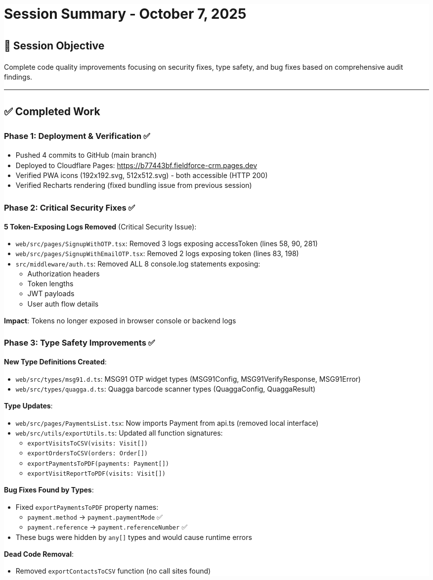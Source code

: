 # Session Summary - October 7, 2025

## 🎯 **Session Objective**
Complete code quality improvements focusing on security fixes, type safety, and bug fixes based on comprehensive audit findings.

---

## ✅ **Completed Work**

### **Phase 1: Deployment & Verification** ✅
- Pushed 4 commits to GitHub (main branch)
- Deployed to Cloudflare Pages: https://b77443bf.fieldforce-crm.pages.dev
- Verified PWA icons (192x192.svg, 512x512.svg) - both accessible (HTTP 200)
- Verified Recharts rendering (fixed bundling issue from previous session)

### **Phase 2: Critical Security Fixes** ✅
**5 Token-Exposing Logs Removed** (Critical Security Issue):
- `web/src/pages/SignupWithOTP.tsx`: Removed 3 logs exposing accessToken (lines 58, 90, 281)
- `web/src/pages/SignupWithEmailOTP.tsx`: Removed 2 logs exposing token (lines 83, 198)
- `src/middleware/auth.ts`: Removed ALL 8 console.log statements exposing:
  - Authorization headers
  - Token lengths
  - JWT payloads
  - User auth flow details

**Impact**: Tokens no longer exposed in browser console or backend logs

### **Phase 3: Type Safety Improvements** ✅
**New Type Definitions Created**:
- `web/src/types/msg91.d.ts`: MSG91 OTP widget types (MSG91Config, MSG91VerifyResponse, MSG91Error)
- `web/src/types/quagga.d.ts`: Quagga barcode scanner types (QuaggaConfig, QuaggaResult)

**Type Updates**:
- `web/src/pages/PaymentsList.tsx`: Now imports Payment from api.ts (removed local interface)
- `web/src/utils/exportUtils.ts`: Updated all function signatures:
  - `exportVisitsToCSV(visits: Visit[])`
  - `exportOrdersToCSV(orders: Order[])`
  - `exportPaymentsToPDF(payments: Payment[])`
  - `exportVisitReportToPDF(visits: Visit[])`

**Bug Fixes Found by Types**:
- Fixed `exportPaymentsToPDF` property names:
  - `payment.method` → `payment.paymentMode` ✅
  - `payment.reference` → `payment.referenceNumber` ✅
- These bugs were hidden by `any[]` types and would cause runtime errors

**Dead Code Removal**:
- Removed `exportContactsToCSV` function (no call sites found)
